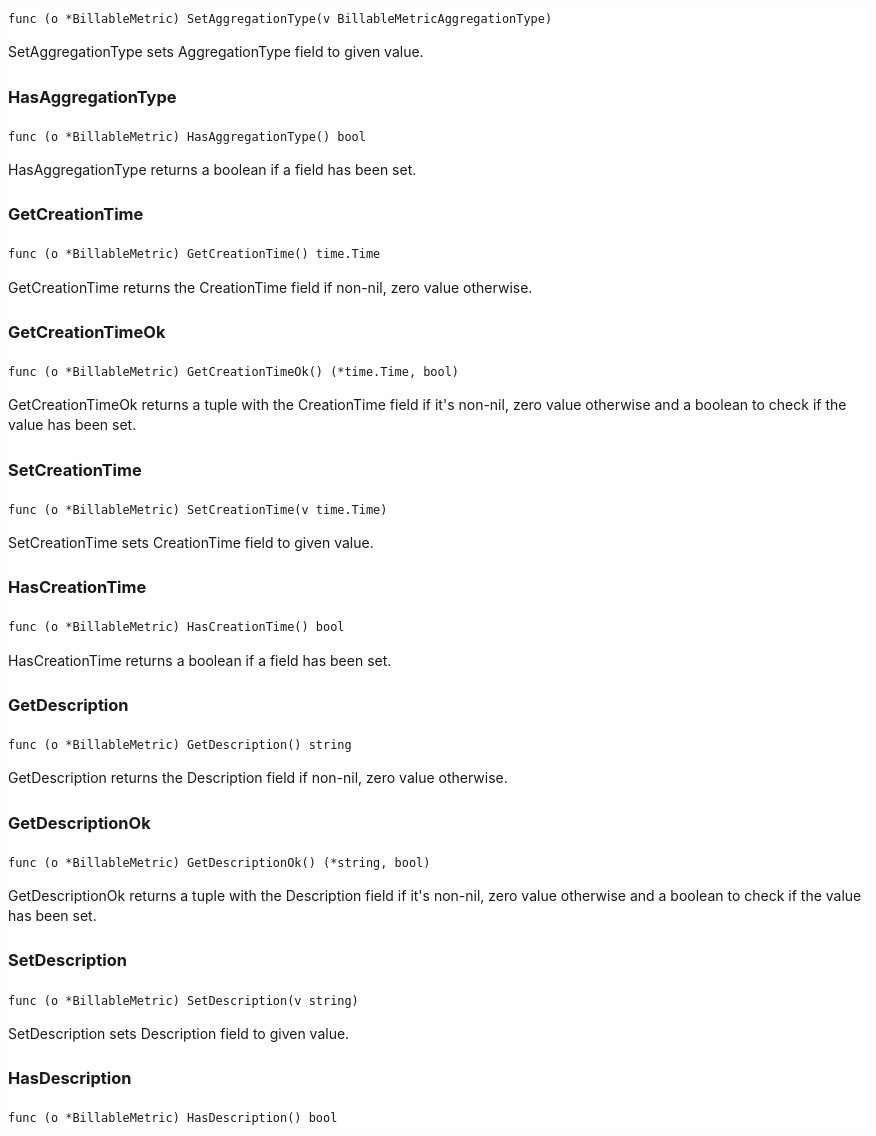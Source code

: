 `func (o *BillableMetric) SetAggregationType(v BillableMetricAggregationType)`

SetAggregationType sets AggregationType field to given value.

### HasAggregationType

`func (o *BillableMetric) HasAggregationType() bool`

HasAggregationType returns a boolean if a field has been set.

### GetCreationTime

`func (o *BillableMetric) GetCreationTime() time.Time`

GetCreationTime returns the CreationTime field if non-nil, zero value otherwise.

### GetCreationTimeOk

`func (o *BillableMetric) GetCreationTimeOk() (*time.Time, bool)`

GetCreationTimeOk returns a tuple with the CreationTime field if it's non-nil, zero value otherwise
and a boolean to check if the value has been set.

### SetCreationTime

`func (o *BillableMetric) SetCreationTime(v time.Time)`

SetCreationTime sets CreationTime field to given value.

### HasCreationTime

`func (o *BillableMetric) HasCreationTime() bool`

HasCreationTime returns a boolean if a field has been set.

### GetDescription

`func (o *BillableMetric) GetDescription() string`

GetDescription returns the Description field if non-nil, zero value otherwise.

### GetDescriptionOk

`func (o *BillableMetric) GetDescriptionOk() (*string, bool)`

GetDescriptionOk returns a tuple with the Description field if it's non-nil, zero value otherwise
and a boolean to check if the value has been set.

### SetDescription

`func (o *BillableMetric) SetDescription(v string)`

SetDescription sets Description field to given value.

### HasDescription

`func (o *BillableMetric) HasDescription() bool`
